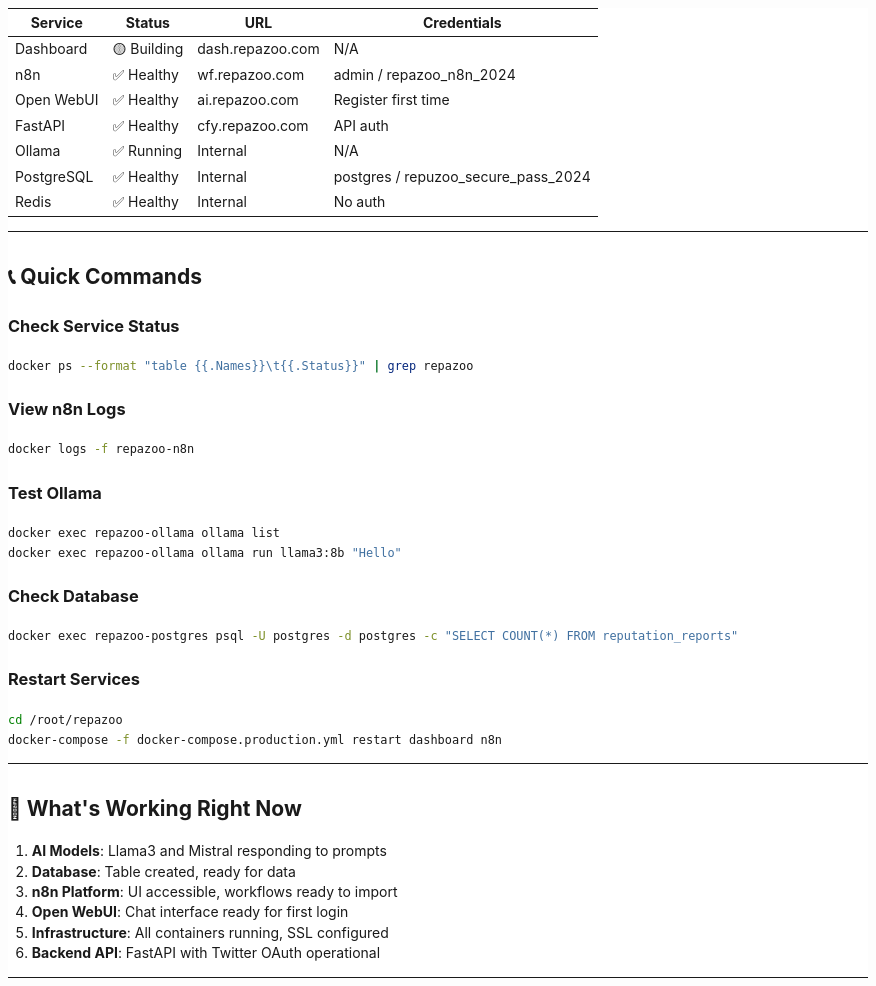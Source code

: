 | Service | Status | URL | Credentials |
|---------|--------|-----|-------------|
| Dashboard | 🟡 Building | dash.repazoo.com | N/A |
| n8n | ✅ Healthy | wf.repazoo.com | admin / repazoo_n8n_2024 |
| Open WebUI | ✅ Healthy | ai.repazoo.com | Register first time |
| FastAPI | ✅ Healthy | cfy.repazoo.com | API auth |
| Ollama | ✅ Running | Internal | N/A |
| PostgreSQL | ✅ Healthy | Internal | postgres / repuzoo_secure_pass_2024 |
| Redis | ✅ Healthy | Internal | No auth |

---

## 📞 Quick Commands

### Check Service Status
```bash
docker ps --format "table {{.Names}}\t{{.Status}}" | grep repazoo
```

### View n8n Logs
```bash
docker logs -f repazoo-n8n
```

### Test Ollama
```bash
docker exec repazoo-ollama ollama list
docker exec repazoo-ollama ollama run llama3:8b "Hello"
```

### Check Database
```bash
docker exec repazoo-postgres psql -U postgres -d postgres -c "SELECT COUNT(*) FROM reputation_reports"
```

### Restart Services
```bash
cd /root/repazoo
docker-compose -f docker-compose.production.yml restart dashboard n8n
```

---

## 🎉 What's Working Right Now

1. **AI Models**: Llama3 and Mistral responding to prompts
2. **Database**: Table created, ready for data
3. **n8n Platform**: UI accessible, workflows ready to import
4. **Open WebUI**: Chat interface ready for first login
5. **Infrastructure**: All containers running, SSL configured
6. **Backend API**: FastAPI with Twitter OAuth operational

---